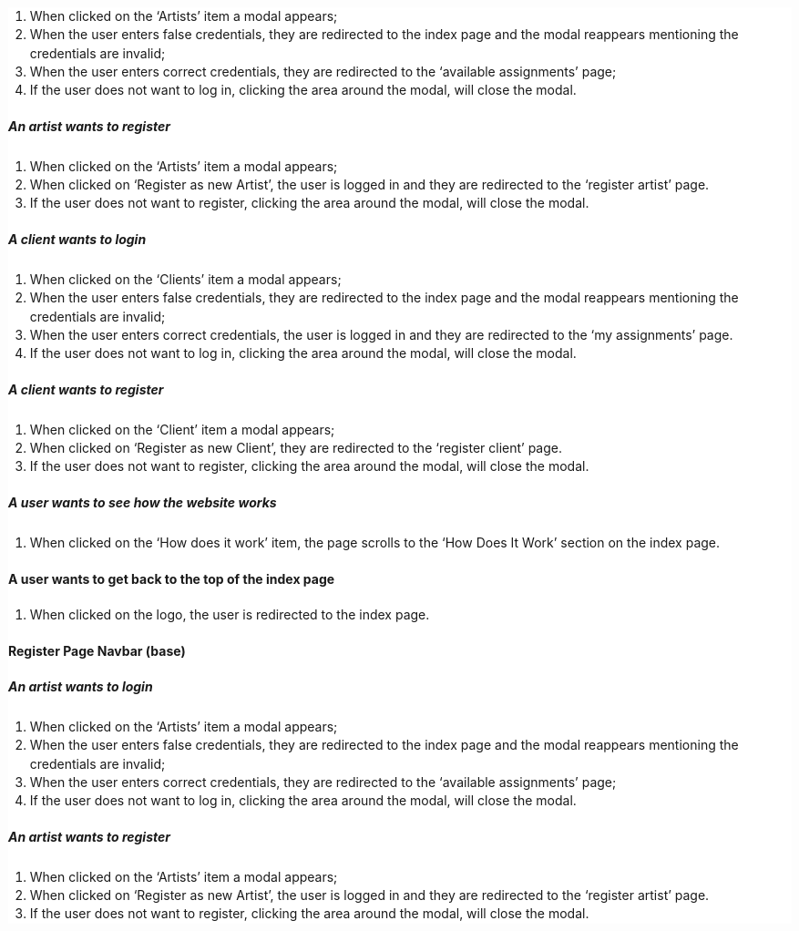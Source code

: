 1. When clicked on the ‘Artists’ item a modal appears;
2. When the user enters false credentials, they are redirected to the index page and the modal reappears mentioning the credentials are invalid;
3. When the user enters correct credentials, they are redirected to the ‘available assignments’ page;
4. If the user does not want to log in, clicking the area around the modal, will close the modal.

##### An artist wants to register

1. When clicked on the ‘Artists’ item a modal appears;
2. When clicked on ‘Register as new Artist’, the user is logged in and they are redirected to the ‘register artist’ page.
3. If the user does not want to register, clicking the area around the modal, will close the modal.

##### A client wants to login

1. When clicked on the ‘Clients’ item a modal appears;
2. When the user enters false credentials, they are redirected to the index page and the modal reappears mentioning the credentials are invalid;
3. When the user enters correct credentials, the user is logged in and they are redirected to the ‘my assignments’ page.
4. If the user does not want to log in, clicking the area around the modal, will close the modal.

##### A client wants to register

1. When clicked on the ‘Client’ item a modal appears;
2. When clicked on ‘Register as new Client’, they are redirected to the ‘register client’ page.
3. If the user does not want to register, clicking the area around the modal, will close the modal.

##### A user wants to see how the website works

1. When clicked on the ‘How does it work’ item, the page scrolls to the ‘How Does It Work’ section on the index page.

#### A user wants to get back to the top of the index page

1. When clicked on the logo, the user is redirected to the index page.

#### Register Page Navbar (base)

#####  An artist wants to login

1. When clicked on the ‘Artists’ item a modal appears;
2. When the user enters false credentials, they are redirected to the index page and the modal reappears mentioning the credentials are invalid;
3. When the user enters correct credentials, they are redirected to the ‘available assignments’ page;
4. If the user does not want to log in, clicking the area around the modal, will close the modal.

#####  An artist wants to register

1. When clicked on the ‘Artists’ item a modal appears;
2. When clicked on ‘Register as new Artist’, the user is logged in and they are redirected to the ‘register artist’ page.
3. If the user does not want to register, clicking the area around the modal, will close the modal.

